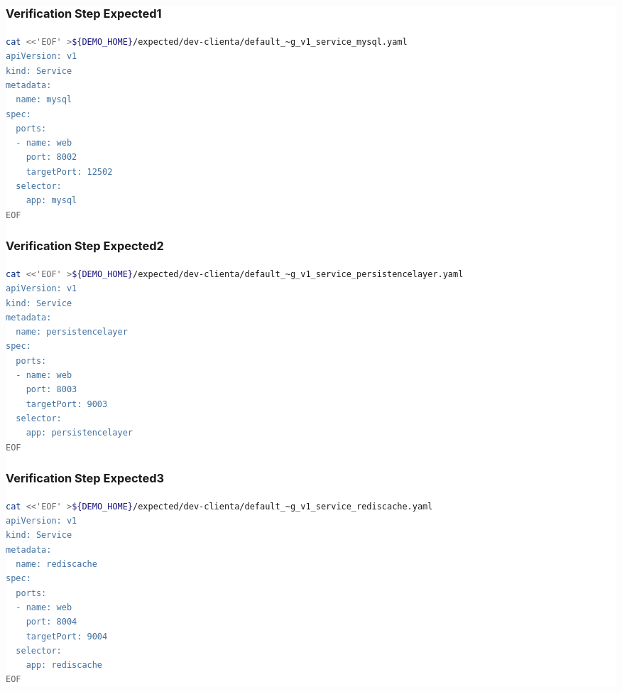 
### Verification Step Expected1


```bash
cat <<'EOF' >${DEMO_HOME}/expected/dev-clienta/default_~g_v1_service_mysql.yaml
apiVersion: v1
kind: Service
metadata:
  name: mysql
spec:
  ports:
  - name: web
    port: 8002
    targetPort: 12502
  selector:
    app: mysql
EOF
```


### Verification Step Expected2


```bash
cat <<'EOF' >${DEMO_HOME}/expected/dev-clienta/default_~g_v1_service_persistencelayer.yaml
apiVersion: v1
kind: Service
metadata:
  name: persistencelayer
spec:
  ports:
  - name: web
    port: 8003
    targetPort: 9003
  selector:
    app: persistencelayer
EOF
```


### Verification Step Expected3


```bash
cat <<'EOF' >${DEMO_HOME}/expected/dev-clienta/default_~g_v1_service_rediscache.yaml
apiVersion: v1
kind: Service
metadata:
  name: rediscache
spec:
  ports:
  - name: web
    port: 8004
    targetPort: 9004
  selector:
    app: rediscache
EOF
```
